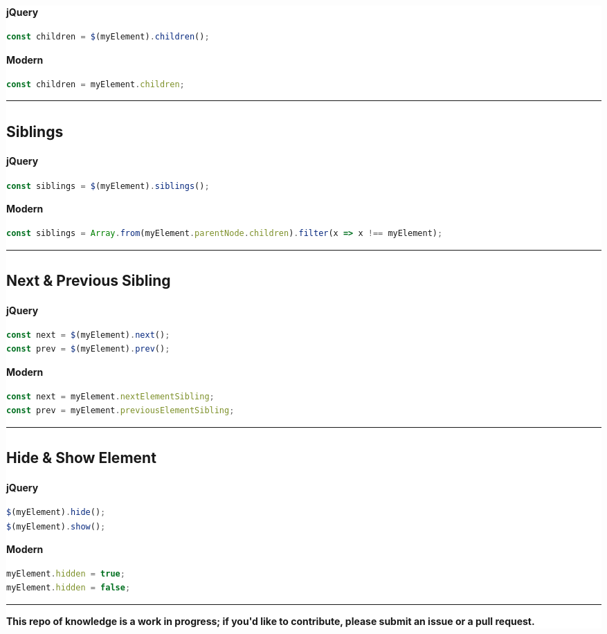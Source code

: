 **jQuery**
```javascript
const children = $(myElement).children();
```

**Modern**
```javascript
const children = myElement.children;
```

---

## Siblings

**jQuery**
```javascript
const siblings = $(myElement).siblings();
```

**Modern**
```javascript
const siblings = Array.from(myElement.parentNode.children).filter(x => x !== myElement);
```

---

## Next & Previous Sibling

**jQuery**
```javascript
const next = $(myElement).next();
const prev = $(myElement).prev();
```

**Modern**
```javascript
const next = myElement.nextElementSibling;
const prev = myElement.previousElementSibling;
```

---

## Hide & Show Element

**jQuery**
```javascript
$(myElement).hide();
$(myElement).show();
```

**Modern**
```javascript
myElement.hidden = true;
myElement.hidden = false;
```

---

**This repo of knowledge is a work in progress; if you'd like to contribute, please submit an issue or a pull request.**
